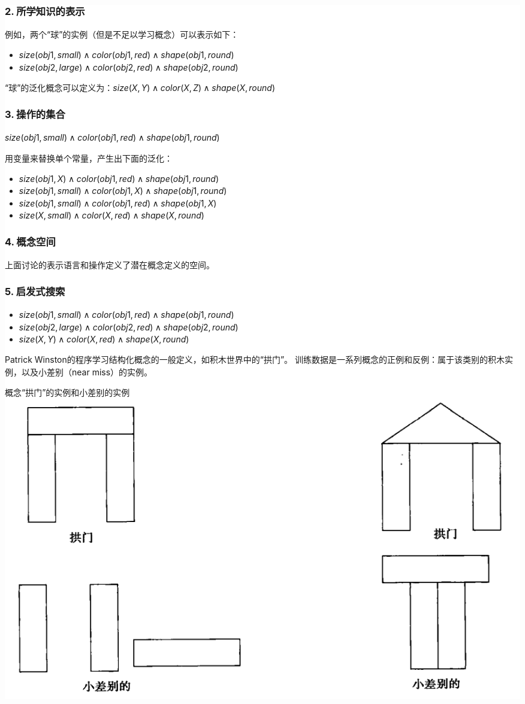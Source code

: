 ### 2. 所学知识的表示
例如，两个“球”的实例（但是不足以学习概念）可以表示如下：
- $size(obj1, small) \wedge color(obj1, red) \wedge shape(obj1, round)$
- $size(obj2, large) \wedge color(obj2, red) \wedge shape(obj2, round)$

“球”的泛化概念可以定义为：$size(X, Y) \wedge color(X, Z) \wedge shape(X, round)$

### 3. 操作的集合
$size(obj1, small) \wedge color(obj1, red) \wedge shape(obj1, round)$

用变量来替换单个常量，产生出下面的泛化：
- $size(obj1, X) \wedge color(obj1, red) \wedge shape(obj1, round)$
- $size(obj1, small) \wedge color(obj1, X) \wedge shape(obj1, round)$
- $size(obj1, small) \wedge color(obj1, red) \wedge shape(obj1, X)$
- $size(X, small) \wedge color(X, red) \wedge shape(X, round)$

### 4. 概念空间
上面讨论的表示语言和操作定义了潜在概念定义的空间。

### 5. 启发式搜索
- $size(obj1, small) \wedge color(obj1, red) \wedge shape(obj1, round)$
- $size(obj2, large) \wedge color(obj2, red) \wedge shape(obj2, round)$
- $size(X, Y) \wedge color(X, red) \wedge shape(X, round)$

Patrick Winston的程序学习结构化概念的一般定义，如积木世界中的“拱门”。
训练数据是一系列概念的正例和反例：属于该类别的积木实例，以及小差别（near miss）的实例。

概念“拱门”的实例和小差别的实例
![1671417376629](image/第10章基于符号的机器学习/1671417376629.png)
